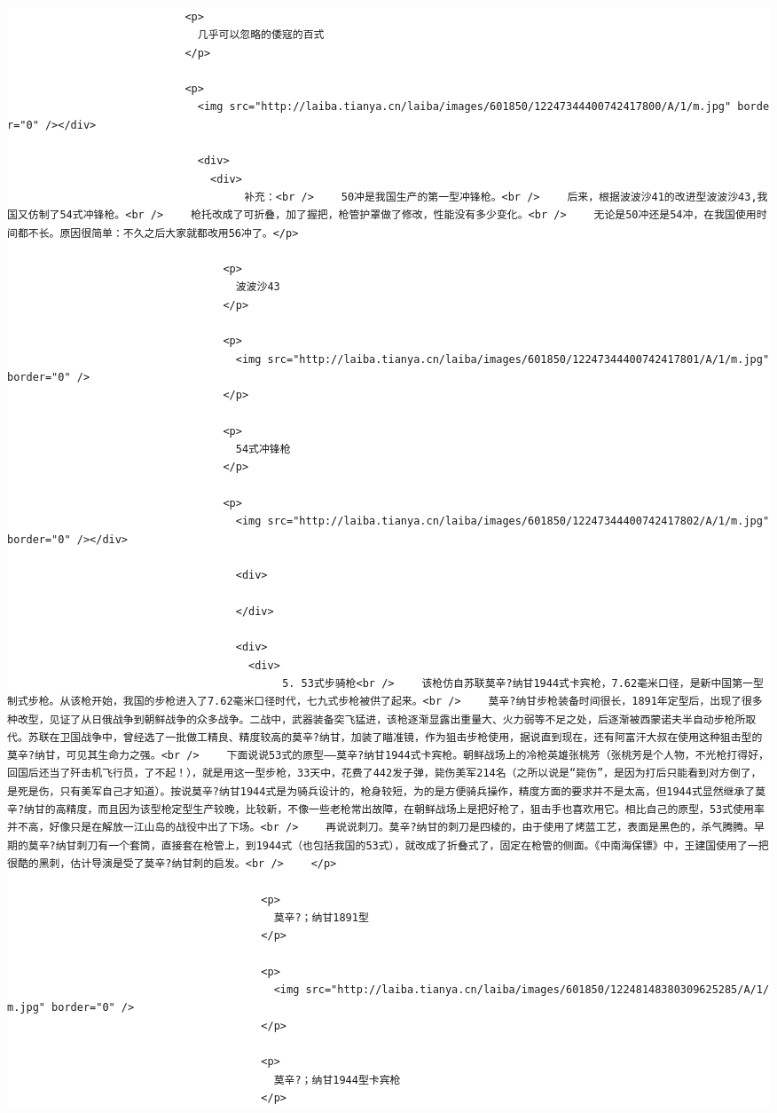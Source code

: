                                 <p>
                                  几乎可以忽略的倭寇的百式
                                </p>
                                
                                <p>
                                  <img src="http://laiba.tianya.cn/laiba/images/601850/12247344400742417800/A/1/m.jpg" border="0" /></div> 
                                  
                                  <div>
                                    <div>
                                      　　补充：<br /> 　　50冲是我国生产的第一型冲锋枪。<br /> 　　后来，根据波波沙41的改进型波波沙43,我国又仿制了54式冲锋枪。<br /> 　　枪托改成了可折叠，加了握把，枪管护罩做了修改，性能没有多少变化。<br /> 　　无论是50冲还是54冲，在我国使用时间都不长。原因很简单：不久之后大家就都改用56冲了。</p> 
                                      
                                      <p>
                                        波波沙43
                                      </p>
                                      
                                      <p>
                                        <img src="http://laiba.tianya.cn/laiba/images/601850/12247344400742417801/A/1/m.jpg" border="0" />
                                      </p>
                                      
                                      <p>
                                        54式冲锋枪
                                      </p>
                                      
                                      <p>
                                        <img src="http://laiba.tianya.cn/laiba/images/601850/12247344400742417802/A/1/m.jpg" border="0" /></div> 
                                        
                                        <div>
                                           
                                        </div>
                                        
                                        <div>
                                          <div>
                                            　　5. 53式步骑枪<br /> 　　该枪仿自苏联莫辛?纳甘1944式卡宾枪，7.62毫米口径，是新中国第一型制式步枪。从该枪开始，我国的步枪进入了7.62毫米口径时代，七九式步枪被供了起来。<br /> 　　莫辛?纳甘步枪装备时间很长，1891年定型后，出现了很多种改型，见证了从日俄战争到朝鲜战争的众多战争。二战中，武器装备突飞猛进，该枪逐渐显露出重量大、火力弱等不足之处，后逐渐被西蒙诺夫半自动步枪所取代。苏联在卫国战争中，曾经选了一批做工精良、精度较高的莫辛?纳甘，加装了瞄准镜，作为狙击步枪使用，据说直到现在，还有阿富汗大叔在使用这种狙击型的莫辛?纳甘，可见其生命力之强。<br /> 　　下面说说53式的原型――莫辛?纳甘1944式卡宾枪。朝鲜战场上的冷枪英雄张桃芳（张桃芳是个人物，不光枪打得好，回国后还当了歼击机飞行员，了不起！），就是用这一型步枪，33天中，花费了442发子弹，毙伤美军214名（之所以说是“毙伤”，是因为打后只能看到对方倒了，是死是伤，只有美军自己才知道）。按说莫辛?纳甘1944式是为骑兵设计的，枪身较短，为的是方便骑兵操作，精度方面的要求并不是太高，但1944式显然继承了莫辛?纳甘的高精度，而且因为该型枪定型生产较晚，比较新，不像一些老枪常出故障，在朝鲜战场上是把好枪了，狙击手也喜欢用它。相比自己的原型，53式使用率并不高，好像只是在解放一江山岛的战役中出了下场。<br /> 　　再说说刺刀。莫辛?纳甘的刺刀是四棱的，由于使用了烤蓝工艺，表面是黑色的，杀气腾腾。早期的莫辛?纳甘刺刀有一个套筒，直接套在枪管上，到1944式（也包括我国的53式），就改成了折叠式了，固定在枪管的侧面。《中南海保镖》中，王建国使用了一把很酷的黑刺，估计导演是受了莫辛?纳甘刺的启发。<br /> 　　</p> 
                                            
                                            <p>
                                              莫辛?；纳甘1891型
                                            </p>
                                            
                                            <p>
                                              <img src="http://laiba.tianya.cn/laiba/images/601850/12248148380309625285/A/1/m.jpg" border="0" />
                                            </p>
                                            
                                            <p>
                                              莫辛?；纳甘1944型卡宾枪
                                            </p>
                                            